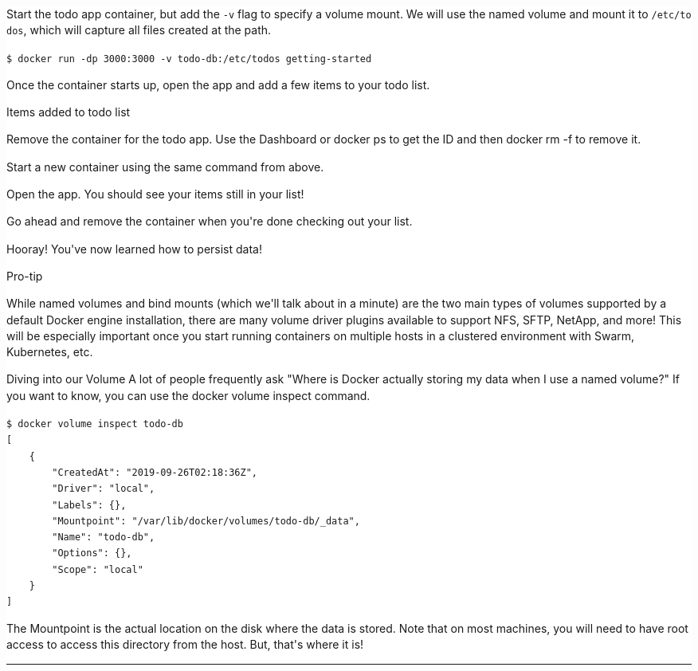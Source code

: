 Start the todo app container, but add the `-v` flag to specify a volume mount. We will use the named volume and mount it
to `/etc/todos`, which will capture all files created at the path.

```shell
$ docker run -dp 3000:3000 -v todo-db:/etc/todos getting-started
```

Once the container starts up, open the app and add a few items to your todo list.

Items added to todo list

Remove the container for the todo app. Use the Dashboard or docker ps to get the ID and then docker rm -f <container-id>
to remove it.

Start a new container using the same command from above.

Open the app. You should see your items still in your list!

Go ahead and remove the container when you're done checking out your list.

Hooray! You've now learned how to persist data!

Pro-tip

While named volumes and bind mounts (which we'll talk about in a minute) are the two main types of volumes supported by
a default Docker engine installation, there are many volume driver plugins available to support NFS, SFTP, NetApp, and
more! This will be especially important once you start running containers on multiple hosts in a clustered environment
with Swarm, Kubernetes, etc.

Diving into our Volume
A lot of people frequently ask "Where is Docker actually storing my data when I use a named volume?" If you want to
know, you can use the docker volume inspect command.

```shell
$ docker volume inspect todo-db
[
    {
        "CreatedAt": "2019-09-26T02:18:36Z",
        "Driver": "local",
        "Labels": {},
        "Mountpoint": "/var/lib/docker/volumes/todo-db/_data",
        "Name": "todo-db",
        "Options": {},
        "Scope": "local"
    }
]
```

The Mountpoint is the actual location on the disk where the data is stored. Note that on most machines, you will need to
have root access to access this directory from the host. But, that's where it is!

---